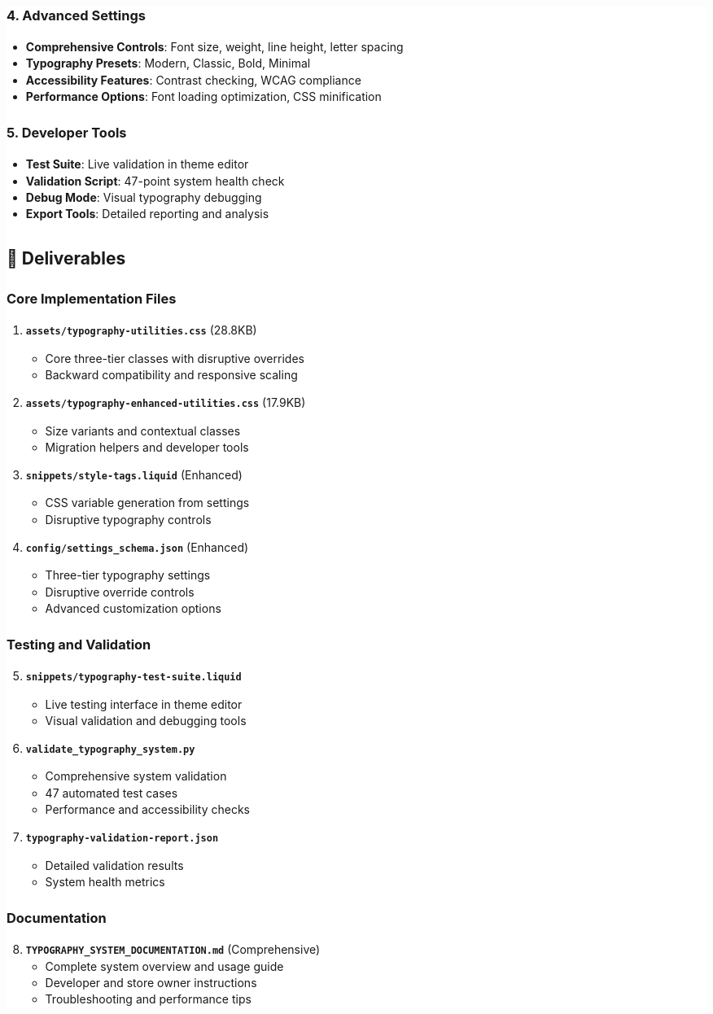 ### 4. Advanced Settings
- **Comprehensive Controls**: Font size, weight, line height, letter spacing
- **Typography Presets**: Modern, Classic, Bold, Minimal
- **Accessibility Features**: Contrast checking, WCAG compliance
- **Performance Options**: Font loading optimization, CSS minification

### 5. Developer Tools
- **Test Suite**: Live validation in theme editor
- **Validation Script**: 47-point system health check
- **Debug Mode**: Visual typography debugging
- **Export Tools**: Detailed reporting and analysis

## 📁 Deliverables

### Core Implementation Files
1. **`assets/typography-utilities.css`** (28.8KB)
   - Core three-tier classes with disruptive overrides
   - Backward compatibility and responsive scaling

2. **`assets/typography-enhanced-utilities.css`** (17.9KB)
   - Size variants and contextual classes
   - Migration helpers and developer tools

3. **`snippets/style-tags.liquid`** (Enhanced)
   - CSS variable generation from settings
   - Disruptive typography controls

4. **`config/settings_schema.json`** (Enhanced)
   - Three-tier typography settings
   - Disruptive override controls
   - Advanced customization options

### Testing and Validation
5. **`snippets/typography-test-suite.liquid`**
   - Live testing interface in theme editor
   - Visual validation and debugging tools

6. **`validate_typography_system.py`**
   - Comprehensive system validation
   - 47 automated test cases
   - Performance and accessibility checks

7. **`typography-validation-report.json`**
   - Detailed validation results
   - System health metrics

### Documentation
8. **`TYPOGRAPHY_SYSTEM_DOCUMENTATION.md`** (Comprehensive)
   - Complete system overview and usage guide
   - Developer and store owner instructions
   - Troubleshooting and performance tips

